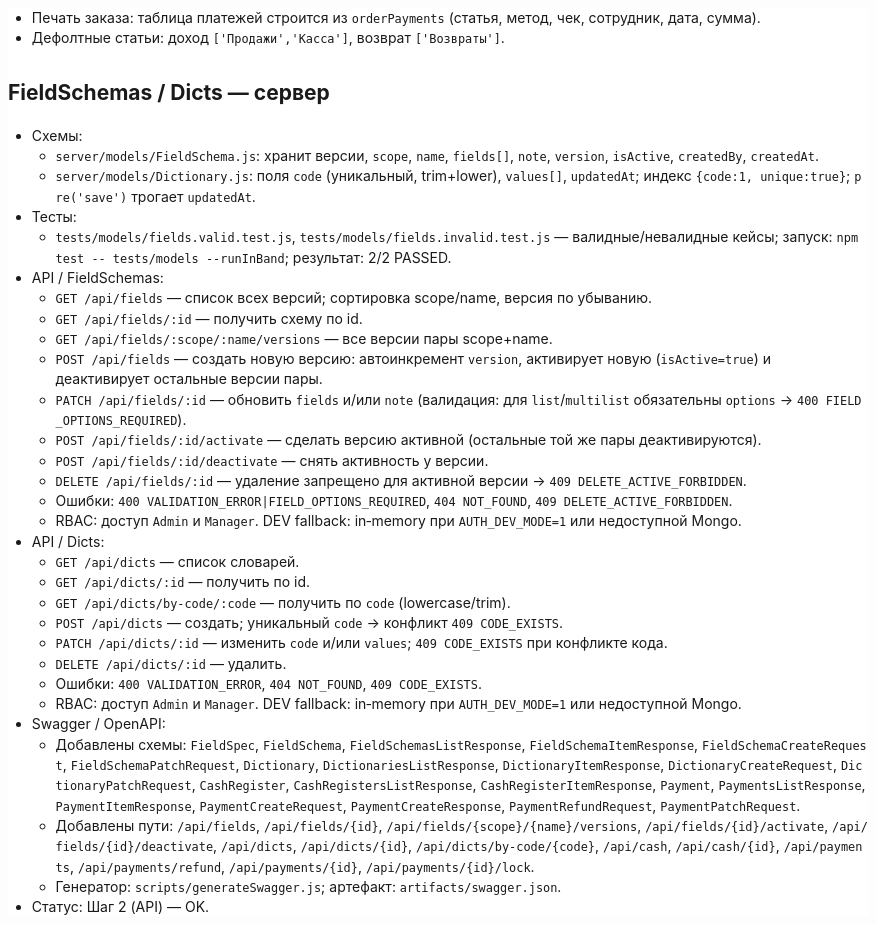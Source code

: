 - Печать заказа: таблица платежей строится из `orderPayments` (статья, метод, чек, сотрудник, дата, сумма).
- Дефолтные статьи: доход `['Продажи','Касса']`, возврат `['Возвраты']`.

## FieldSchemas / Dicts — сервер
- Схемы:
  - `server/models/FieldSchema.js`: хранит версии, `scope`, `name`, `fields[]`, `note`, `version`, `isActive`, `createdBy`, `createdAt`.
  - `server/models/Dictionary.js`: поля `code` (уникальный, trim+lower), `values[]`, `updatedAt`; индекс `{code:1, unique:true}`; `pre('save')` трогает `updatedAt`.
- Тесты:
  - `tests/models/fields.valid.test.js`, `tests/models/fields.invalid.test.js` — валидные/невалидные кейсы; запуск: `npm test -- tests/models --runInBand`; результат: 2/2 PASSED.
- API / FieldSchemas:
  - `GET /api/fields` — список всех версий; сортировка scope/name, версия по убыванию.
  - `GET /api/fields/:id` — получить схему по id.
  - `GET /api/fields/:scope/:name/versions` — все версии пары scope+name.
  - `POST /api/fields` — создать новую версию: автоинкремент `version`, активирует новую (`isActive=true`) и деактивирует остальные версии пары.
  - `PATCH /api/fields/:id` — обновить `fields` и/или `note` (валидация: для `list`/`multilist` обязательны `options` → `400 FIELD_OPTIONS_REQUIRED`).
  - `POST /api/fields/:id/activate` — сделать версию активной (остальные той же пары деактивируются).
  - `POST /api/fields/:id/deactivate` — снять активность у версии.
  - `DELETE /api/fields/:id` — удаление запрещено для активной версии → `409 DELETE_ACTIVE_FORBIDDEN`.
  - Ошибки: `400 VALIDATION_ERROR|FIELD_OPTIONS_REQUIRED`, `404 NOT_FOUND`, `409 DELETE_ACTIVE_FORBIDDEN`.
  - RBAC: доступ `Admin` и `Manager`. DEV fallback: in‑memory при `AUTH_DEV_MODE=1` или недоступной Mongo.
- API / Dicts:
  - `GET /api/dicts` — список словарей.
  - `GET /api/dicts/:id` — получить по id.
  - `GET /api/dicts/by-code/:code` — получить по `code` (lowercase/trim).
  - `POST /api/dicts` — создать; уникальный `code` → конфликт `409 CODE_EXISTS`.
  - `PATCH /api/dicts/:id` — изменить `code` и/или `values`; `409 CODE_EXISTS` при конфликте кода.
  - `DELETE /api/dicts/:id` — удалить.
  - Ошибки: `400 VALIDATION_ERROR`, `404 NOT_FOUND`, `409 CODE_EXISTS`.
  - RBAC: доступ `Admin` и `Manager`. DEV fallback: in‑memory при `AUTH_DEV_MODE=1` или недоступной Mongo.
- Swagger / OpenAPI:
  - Добавлены схемы: `FieldSpec`, `FieldSchema`, `FieldSchemasListResponse`, `FieldSchemaItemResponse`, `FieldSchemaCreateRequest`, `FieldSchemaPatchRequest`, `Dictionary`, `DictionariesListResponse`, `DictionaryItemResponse`, `DictionaryCreateRequest`, `DictionaryPatchRequest`, `CashRegister`, `CashRegistersListResponse`, `CashRegisterItemResponse`, `Payment`, `PaymentsListResponse`, `PaymentItemResponse`, `PaymentCreateRequest`, `PaymentCreateResponse`, `PaymentRefundRequest`, `PaymentPatchRequest`.
  - Добавлены пути: `/api/fields`, `/api/fields/{id}`, `/api/fields/{scope}/{name}/versions`, `/api/fields/{id}/activate`, `/api/fields/{id}/deactivate`, `/api/dicts`, `/api/dicts/{id}`, `/api/dicts/by-code/{code}`, `/api/cash`, `/api/cash/{id}`, `/api/payments`, `/api/payments/refund`, `/api/payments/{id}`, `/api/payments/{id}/lock`.
  - Генератор: `scripts/generateSwagger.js`; артефакт: `artifacts/swagger.json`.
- Статус: Шаг 2 (API) — OK.
